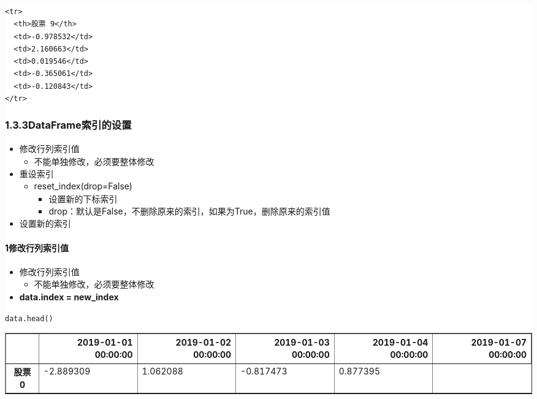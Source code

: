     <tr>
      <th>股票 9</th>
      <td>-0.978532</td>
      <td>2.160663</td>
      <td>0.019546</td>
      <td>-0.365061</td>
      <td>-0.120843</td>
    </tr>
  </tbody>
</table>
</div>



### 1.3.3DataFrame索引的设置
- 修改行列索引值
    - 不能单独修改，必须要整体修改
- 重设索引
    - reset_index(drop=False)
        - 设置新的下标索引
        - drop：默认是False，不删除原来的索引，如果为True，删除原来的索引值
- 设置新的索引

#### 1修改行列索引值
- 修改行列索引值
    - 不能单独修改，必须要整体修改
- **data.index = new_index**


```python
data.head()
```




<div>
<style>
    .dataframe thead tr:only-child th {
        text-align: right;
    }

    .dataframe thead th {
        text-align: left;
    }

    .dataframe tbody tr th {
        vertical-align: top;
    }
</style>
<table border="1" class="dataframe">
  <thead>
    <tr style="text-align: right;">
      <th></th>
      <th>2019-01-01 00:00:00</th>
      <th>2019-01-02 00:00:00</th>
      <th>2019-01-03 00:00:00</th>
      <th>2019-01-04 00:00:00</th>
      <th>2019-01-07 00:00:00</th>
    </tr>
  </thead>
  <tbody>
    <tr>
      <th>股票 0</th>
      <td>-2.889309</td>
      <td>1.062088</td>
      <td>-0.817473</td>
      <td>0.877395</td>